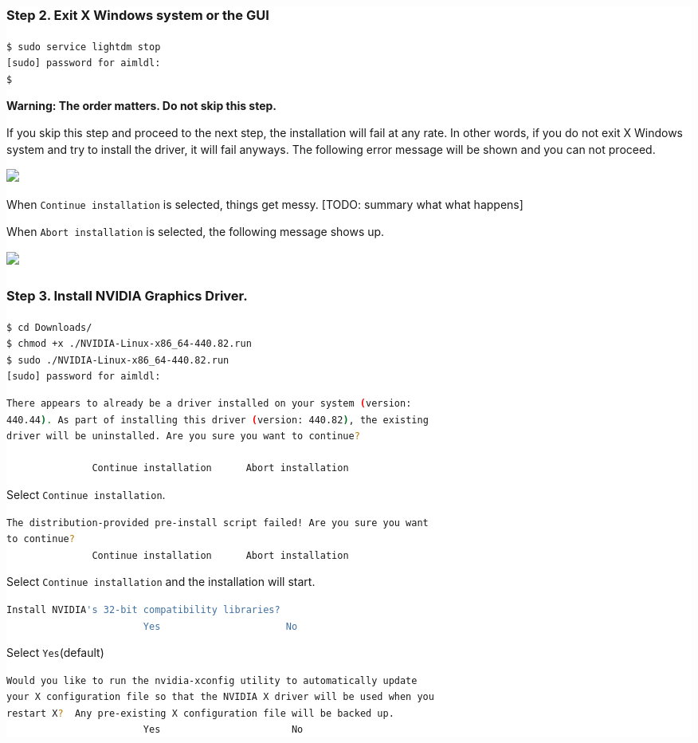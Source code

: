 ### Step 2. Exit X Windows system or the GUI

```bash
$ sudo service lightdm stop
[sudo] password for aimldl:
$
```

**Warning:  The order matters. Do not skip this step.**

If you skip this step and proceed to the next step, the installation will fail at any rate. In other words, if you do not exit X Windows system and try to install the driver, it will fail anyways. The following error message will be shown and you can not proceed.

<img src="/home/k8snode/github/technical_skills/computing_environments/gpgpu/how_to/images/nvidia_accelerated_graphics_driver_for_linux-x86_64-the_distribution-provided_pre-install_script_failed.png">

When `Continue installation` is selected, things get messy. [TODO: summary what what happens]

When `Abort installation` is selected, the following message shows up.

<img src="/home/k8snode/github/technical_skills/computing_environments/gpgpu/how_to/images/nvidia_accelerated_graphics_driver_for_linux-x86_64-the_distribution-provided_pre-install_script_failed-warning.png">

### Step 3. Install NVIDIA Graphics Driver.

```bash
$ cd Downloads/
$ chmod +x ./NVIDIA-Linux-x86_64-440.82.run
$ sudo ./NVIDIA-Linux-x86_64-440.82.run
[sudo] password for aimldl:
```

```bash
There appears to already be a driver installed on your system (version:
440.44). As part of installing this driver (version: 440.82), the existing
driver will be uninstalled. Are you sure you want to continue?

               Continue installation      Abort installation
```

Select `Continue installation`.

```bash
The distribution-provided pre-install script failed! Are you sure you want
to continue?
               Continue installation      Abort installation
```

Select `Continue installation` and the installation will start.

```bash
Install NVIDIA's 32-bit compatibility libraries?
                        Yes                      No
```

Select `Yes`(default)

```bash
Would you like to run the nvidia-xconfig utility to automatically update
your X configuration file so that the NVIDIA X driver will be used when you
restart X?  Any pre-existing X configuration file will be backed up.
                        Yes                       No
```
